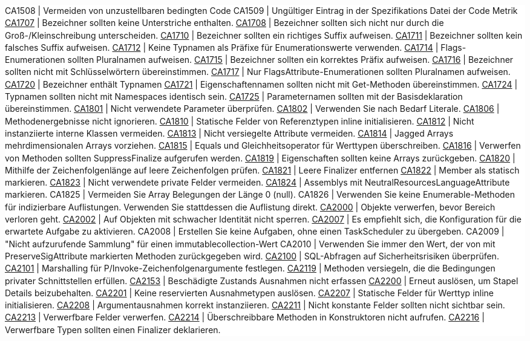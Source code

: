 CA1508 | Vermeiden von unzustellbaren bedingten Code
CA1509 | Ungültiger Eintrag in der Spezifikations Datei der Code Metrik
[CA1707](ca1707-identifiers-should-not-contain-underscores.md) | Bezeichner sollten keine Unterstriche enthalten.
[CA1708](ca1708-identifiers-should-differ-by-more-than-case.md) | Bezeichner sollten sich nicht nur durch die Groß-/Kleinschreibung unterscheiden.
[CA1710](ca1710-identifiers-should-have-correct-suffix.md) | Bezeichner sollten ein richtiges Suffix aufweisen.
[CA1711](ca1711-identifiers-should-not-have-incorrect-suffix.md) | Bezeichner sollten kein falsches Suffix aufweisen.
[CA1712](ca1712-do-not-prefix-enum-values-with-type-name.md) | Keine Typnamen als Präfixe für Enumerationswerte verwenden.
[CA1714](ca1714-flags-enums-should-have-plural-names.md) | Flags-Enumerationen sollten Pluralnamen aufweisen.
[CA1715](ca1715-identifiers-should-have-correct-prefix.md) | Bezeichner sollten ein korrektes Präfix aufweisen.
[CA1716](ca1716-identifiers-should-not-match-keywords.md) | Bezeichner sollten nicht mit Schlüsselwörtern übereinstimmen.
[CA1717](ca1717-only-flagsattribute-enums-should-have-plural-names.md) | Nur FlagsAttribute-Enumerationen sollten Pluralnamen aufweisen.
[CA1720](ca1720-identifiers-should-not-contain-type-names.md) | Bezeichner enthält Typnamen
[CA1721](ca1721-property-names-should-not-match-get-methods.md) | Eigenschaftennamen sollten nicht mit Get-Methoden übereinstimmen.
[CA1724](ca1724-type-names-should-not-match-namespaces.md) | Typnamen sollten nicht mit Namespaces identisch sein.
[CA1725](ca1725-parameter-names-should-match-base-declaration.md) | Parameternamen sollten mit der Basisdeklaration übereinstimmen.
[CA1801](ca1801.md) | Nicht verwendete Parameter überprüfen.
[CA1802](ca1802.md) | Verwenden Sie nach Bedarf Literale.
[CA1806](ca1806.md) | Methodenergebnisse nicht ignorieren.
[CA1810](ca1810.md) | Statische Felder von Referenztypen inline initialisieren.
[CA1812](ca1812.md) | Nicht instanziierte interne Klassen vermeiden.
[CA1813](ca1813.md) | Nicht versiegelte Attribute vermeiden.
[CA1814](ca1814.md) | Jagged Arrays mehrdimensionalen Arrays vorziehen.
[CA1815](ca1815.md) | Equals und Gleichheitsoperator für Werttypen überschreiben.
[CA1816](ca1816.md) | Verwerfen von Methoden sollten SuppressFinalize aufgerufen werden.
[CA1819](ca1819.md) | Eigenschaften sollten keine Arrays zurückgeben.
[CA1820](ca1820.md) | Mithilfe der Zeichenfolgenlänge auf leere Zeichenfolgen prüfen.
[CA1821](ca1821.md) | Leere Finalizer entfernen
[CA1822](ca1822.md) | Member als statisch markieren.
[CA1823](ca1823.md) | Nicht verwendete private Felder vermeiden.
[CA1824](ca1824.md) | Assemblys mit NeutralResourcesLanguageAttribute markieren.
CA1825 | Vermeiden Sie Array Belegungen der Länge 0 (null).
CA1826 | Verwenden Sie keine Enumerable-Methoden für indizierbare Auflistungen. Verwenden Sie stattdessen die Auflistung direkt.
[CA2000](ca2000.md) | Objekte verwerfen, bevor Bereich verloren geht.
[CA2002](ca2002.md) | Auf Objekten mit schwacher Identität nicht sperren.
[CA2007](ca2007.md) | Es empfiehlt sich, die Konfiguration für die erwartete Aufgabe zu aktivieren.
CA2008 | Erstellen Sie keine Aufgaben, ohne einen TaskScheduler zu übergeben.
CA2009 | "Nicht aufzurufende Sammlung" für einen immutablecollection-Wert
CA2010 | Verwenden Sie immer den Wert, der von mit PreserveSigAttribute markierten Methoden zurückgegeben wird.
[CA2100](ca2100.md) | SQL-Abfragen auf Sicherheitsrisiken überprüfen.
[CA2101](ca2101.md) | Marshalling für P/Invoke-Zeichenfolgenargumente festlegen.
[CA2119](ca2119.md) | Methoden versiegeln, die die Bedingungen privater Schnittstellen erfüllen.
[CA2153](ca2153.md) | Beschädigte Zustands Ausnahmen nicht erfassen
[CA2200](ca2200.md) | Erneut auslösen, um Stapel Details beizubehalten.
[CA2201](ca2201.md) | Keine reservierten Ausnahmetypen auslösen.
[CA2207](ca2207.md) | Statische Felder für Werttyp inline initialisieren.
[CA2208](ca2208.md) | Argumentausnahmen korrekt instanziieren.
[CA2211](ca2211.md) | Nicht konstante Felder sollten nicht sichtbar sein.
[CA2213](ca2213.md) | Verwerfbare Felder verwerfen.
[CA2214](ca2214.md) | Überschreibbare Methoden in Konstruktoren nicht aufrufen.
[CA2216](ca2216.md) | Verwerfbare Typen sollten einen Finalizer deklarieren.